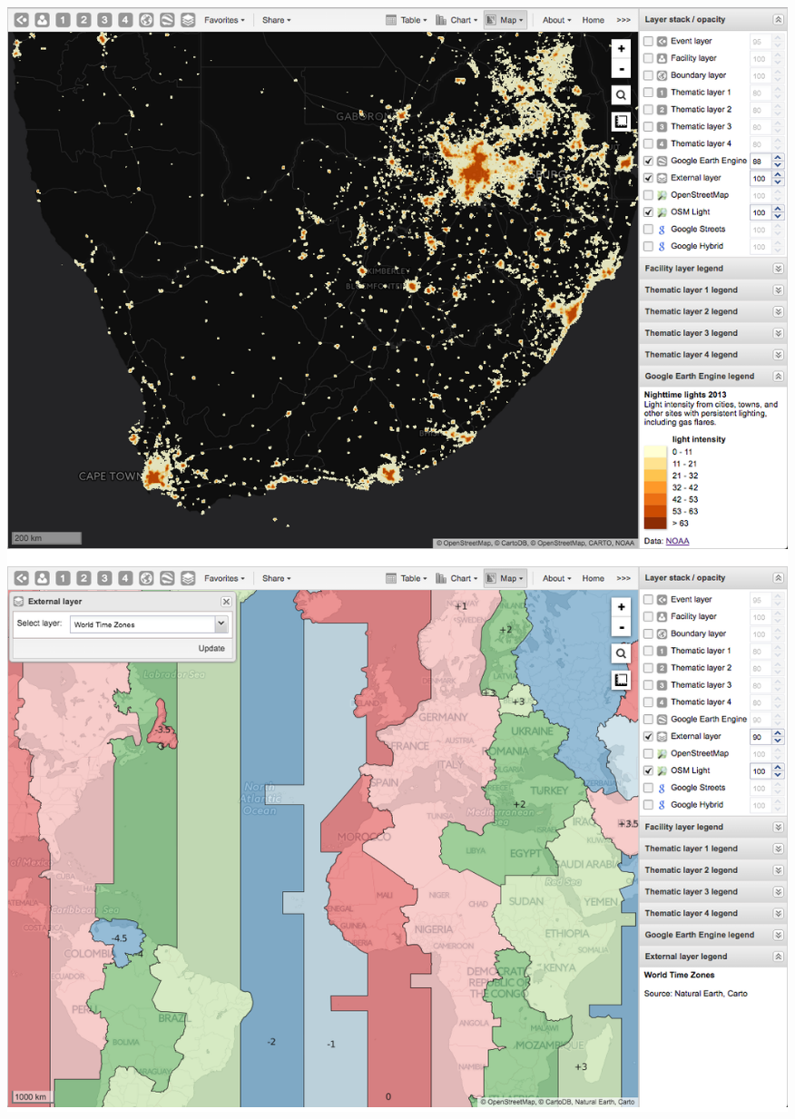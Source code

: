 ![](resources/images/gis/gis_black_basemap_and_nighttime_lights.png)

![](resources/images/gis/gis_world_time_zones.png)
